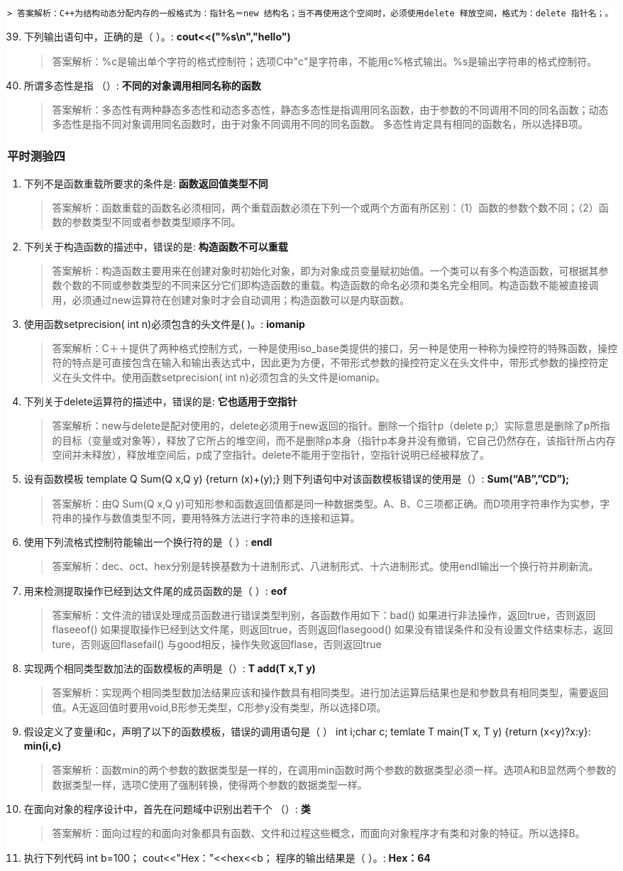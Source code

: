     > 答案解析：C++为结构动态分配内存的一般格式为：指针名＝new 结构名；当不再使用这个空间时，必须使用delete 释放空间，格式为：delete 指针名；。
39. 下列输出语句中，正确的是（ ）。:  **cout<<("%s\n","hello")**
    
    > 答案解析：%c是输出单个字符的格式控制符；选项C中"c"是字符串，不能用c%格式输出。%s是输出字符串的格式控制符。
40. 所谓多态性是指 （）:  **不同的对象调用相同名称的函数**
    
    > 答案解析：多态性有两种静态多态性和动态多态性，静态多态性是指调用同名函数，由于参数的不同调用不同的同名函数；动态多态性是指不同对象调用同名函数时，由于对象不同调用不同的同名函数。 多态性肯定具有相同的函数名，所以选择B项。 



### 平时测验四

1. 下列不是函数重载所要求的条件是:  **函数返回值类型不同**
    
    > 答案解析：函数重载的函数名必须相同，两个重载函数必须在下列一个或两个方面有所区别：（1）函数的参数个数不同；（2）函数的参数类型不同或者参数类型顺序不同。
2. 下列关于构造函数的描述中，错误的是:  **构造函数不可以重载**
    
    > 答案解析：构造函数主要用来在创建对象时初始化对象，即为对象成员变量赋初始值。一个类可以有多个构造函数，可根据其参数个数的不同或参数类型的不同来区分它们即构造函数的重载。构造函数的命名必须和类名完全相同。构造函数不能被直接调用，必须通过new运算符在创建对象时才会自动调用；构造函数可以是内联函数。
3. 使用函数setprecision( int n)必须包含的头文件是(    )。:  **iomanip**
    
    > 答案解析：C＋＋提供了两种格式控制方式，一种是使用iso_base类提供的接口，另一种是使用一种称为操控符的特殊函数，操控符的特点是可直接包含在输入和输出表达式中，因此更为方便，不带形式参数的操控符定义在头文件<iostream>中，带形式参数的操控符定义在头文件<iomanip>中。使用函数setprecision( int n)必须包含的头文件是iomanip。 
4. 下列关于delete运算符的描述中，错误的是:  **它也适用于空指针**
    
    > 答案解析：new与delete是配对使用的，delete必须用于new返回的指针。删除一个指针p（delete p;）实际意思是删除了p所指的目标（变量或对象等），释放了它所占的堆空间，而不是删除p本身（指针p本身并没有撤销，它自己仍然存在，该指针所占内存空间并未释放），释放堆空间后，p成了空指针。delete不能用于空指针，空指针说明已经被释放了。
5. 设有函数模板
		         template <class Q>
		         Q Sum(Q x,Q y)
		         {return (x)+(y);}
		         则下列语句中对该函数模板错误的使用是（）:  **Sum(“AB”,”CD”);**
    
    > 答案解析：由Q Sum(Q x,Q y)可知形参和函数返回值都是同一种数据类型。A、B、C三项都正确。而D项用字符串作为实参，字符串的操作与数值类型不同，要用特殊方法进行字符串的连接和运算。 
6. 使用下列流格式控制符能输出一个换行符的是（ ）:  **endl**
    
    > 答案解析：dec、oct、hex分别是转换基数为十进制形式、八进制形式、十六进制形式。使用endl输出一个换行符并刷新流。 
7. 用来检测提取操作已经到达文件尾的成员函数的是（  ）:  **eof**
    
    > 答案解析：文件流的错误处理成员函数进行错误类型判别，各函数作用如下：bad()    如果进行非法操作，返回true，否则返回flaseeof()      如果提取操作已经到达文件尾，则返回true，否则返回flasegood()    如果没有错误条件和没有设置文件结束标志，返回ture，否则返回flasefail()    与good相反，操作失败返回flase，否则返回true 
8. 实现两个相同类型数加法的函数模板的声明是（）:  **T add(T x,T y)**
    
    > 答案解析：实现两个相同类型数加法结果应该和操作数具有相同类型。进行加法运算后结果也是和参数具有相同类型，需要返回值。A无返回值时要用void,B形参无类型，C形参y没有类型，所以选择D项。 
9. 假设定义了变量i和c，声明了以下的函数模板，错误的调用语句是（ ）
		           int i;char c;
		         temlate <class T>
		           T main(T x, T y) {return (x<y)?x:y}:  **min(i,c)**
    
    > 答案解析：函数min的两个参数的数据类型是一样的，在调用min函数时两个参数的数据类型必须一样。选项A和B显然两个参数的数据类型一样，选项C使用了强制转换，使得两个参数的数据类型一样。 
10. 在面向对象的程序设计中，首先在问题域中识别出若干个 （）:  **类**
    
    > 答案解析：面向过程的和面向对象都具有函数、文件和过程这些概念，而面向对象程序才有类和对象的特征。所以选择B。 
11. 执行下列代码
		             int b=100；
		             cout<<"Hex："<<hex<<b；
		             程序的输出结果是（    ）。:  **Hex：64**
    